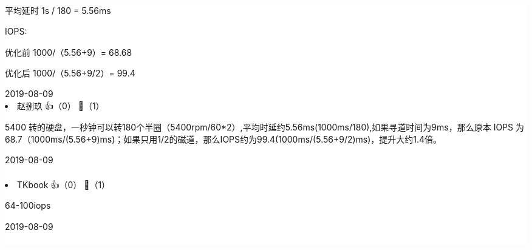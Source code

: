 平均延时 1s &#47; 180 = 5.56ms

IOPS:

优化前 1000&#47;（5.56+9）= 68.68

优化后 1000&#47;（5.56+9&#47;2）= 99.4</p>2019-08-09</li><br/><li><span>赵捌玖</span> 👍（0） 💬（1）<p>5400 转的硬盘，一秒钟可以转180个半圈（5400rpm&#47;60*2）,平均时延约5.56ms(1000ms&#47;180),如果寻道时间为9ms，那么原本 IOPS 为68.7（1000ms&#47;(5.56+9)ms)；如果只用1&#47;2的磁道，那么IOPS约为99.4(1000ms&#47;(5.56+9&#47;2)ms)，提升大约1.4倍。</p>2019-08-09</li><br/><li><span>TKbook</span> 👍（0） 💬（1）<p>64-100iops
</p>2019-08-09</li><br/>
</ul>